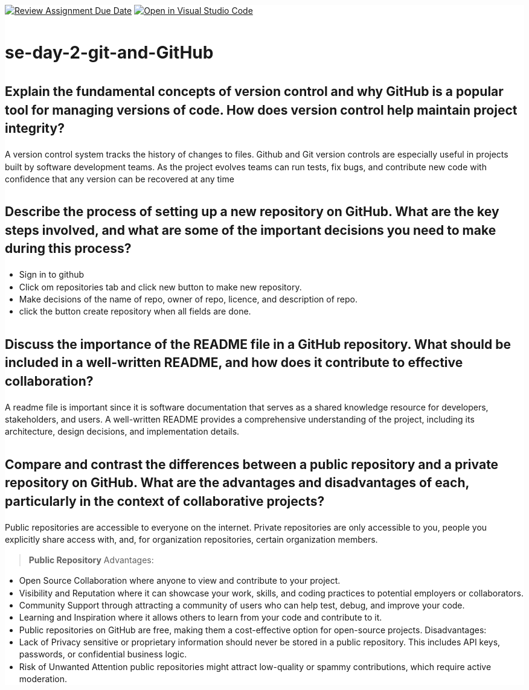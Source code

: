 [![Review Assignment Due Date](https://classroom.github.com/assets/deadline-readme-button-22041afd0340ce965d47ae6ef1cefeee28c7c493a6346c4f15d667ab976d596c.svg)](https://classroom.github.com/a/8wgCKhpZ)
[![Open in Visual Studio Code](https://classroom.github.com/assets/open-in-vscode-2e0aaae1b6195c2367325f4f02e2d04e9abb55f0b24a779b69b11b9e10269abc.svg)](https://classroom.github.com/online_ide?assignment_repo_id=15613956&assignment_repo_type=AssignmentRepo)
# se-day-2-git-and-GitHub                                                                                                                                                                                             
## Explain the fundamental concepts of version control and why GitHub is a popular tool for managing versions of code. How does version control help maintain project integrity?
A version control system tracks the history of changes to files. Github and Git version controls are especially useful in projects built by software development teams. As the project evolves teams can run tests, fix bugs, and contribute new code with confidence that any version can be recovered at any time 
                                                                                                                                                                                          
## Describe the process of setting up a new repository on GitHub. What are the key steps involved, and what are some of the important decisions you need to make during this process?
- Sign in to github
- Click om repositories tab and click new button to make new repository.
- Make decisions of the name of repo, owner of repo, licence, and description of repo.
- click the button create repository when all fields are done.

## Discuss the importance of the README file in a GitHub repository. What should be included in a well-written README, and how does it contribute to effective collaboration?
A readme file is  important since it is software documentation that serves as a shared knowledge resource for developers, stakeholders, and users. A well-written README provides a comprehensive understanding of the project, including its architecture, design decisions, and implementation details.

## Compare and contrast the differences between a public repository and a private repository on GitHub. What are the advantages and disadvantages of each, particularly in the context of collaborative projects?
Public repositories are accessible to everyone on the internet. Private repositories are only accessible to you, people you explicitly share access with, and, for organization repositories, certain organization members.
> **Public Repository**
Advantages:
- Open Source Collaboration where anyone to view and contribute to your project. 
- Visibility and Reputation where it can showcase your work, skills, and coding practices to potential employers or collaborators.
- Community Support through attracting a community of users who can help test, debug, and improve your code.
- Learning and Inspiration where it allows others to learn from your code and contribute to it.
- Public repositories on GitHub are free, making them a cost-effective option for open-source projects.
Disadvantages:
- Lack of Privacy sensitive or proprietary information should never be stored in a public repository. This includes API keys, passwords, or confidential business logic.
- Risk of Unwanted Attention public repositories might attract low-quality or spammy contributions, which require active moderation.
